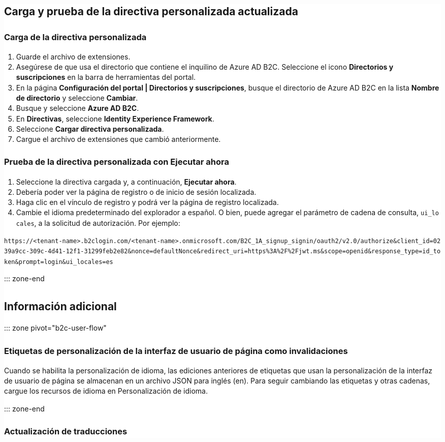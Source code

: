 ## <a name="upload-and-test-your-updated-custom-policy"></a>Carga y prueba de la directiva personalizada actualizada

### <a name="upload-the-custom-policy"></a>Carga de la directiva personalizada

1. Guarde el archivo de extensiones.
1. Asegúrese de que usa el directorio que contiene el inquilino de Azure AD B2C. Seleccione el icono **Directorios y suscripciones** en la barra de herramientas del portal.
1. En la página **Configuración del portal | Directorios y suscripciones**, busque el directorio de Azure AD B2C en la lista **Nombre de directorio** y seleccione **Cambiar**.
1. Busque y seleccione **Azure AD B2C**.
1. En **Directivas**, seleccione **Identity Experience Framework**.
1. Seleccione **Cargar directiva personalizada**.
1. Cargue el archivo de extensiones que cambió anteriormente.

### <a name="test-the-custom-policy-by-using-run-now"></a>Prueba de la directiva personalizada con **Ejecutar ahora**

1. Seleccione la directiva cargada y, a continuación, **Ejecutar ahora**.
1. Debería poder ver la página de registro o de inicio de sesión localizada.
1. Haga clic en el vínculo de registro y podrá ver la página de registro localizada.
1. Cambie el idioma predeterminado del explorador a español. O bien, puede agregar el parámetro de cadena de consulta, `ui_locales`, a la solicitud de autorización. Por ejemplo: 

```http
https://<tenant-name>.b2clogin.com/<tenant-name>.onmicrosoft.com/B2C_1A_signup_signin/oauth2/v2.0/authorize&client_id=0239a9cc-309c-4d41-12f1-31299feb2e82&nonce=defaultNonce&redirect_uri=https%3A%2F%2Fjwt.ms&scope=openid&response_type=id_token&prompt=login&ui_locales=es
```

::: zone-end


## <a name="additional-information"></a>Información adicional

::: zone pivot="b2c-user-flow"

### <a name="page-ui-customization-labels-as-overrides"></a>Etiquetas de personalización de la interfaz de usuario de página como invalidaciones

Cuando se habilita la personalización de idioma, las ediciones anteriores de etiquetas que usan la personalización de la interfaz de usuario de página se almacenan en un archivo JSON para inglés (en). Para seguir cambiando las etiquetas y otras cadenas, cargue los recursos de idioma en Personalización de idioma.

::: zone-end

### <a name="up-to-date-translations"></a>Actualización de traducciones
